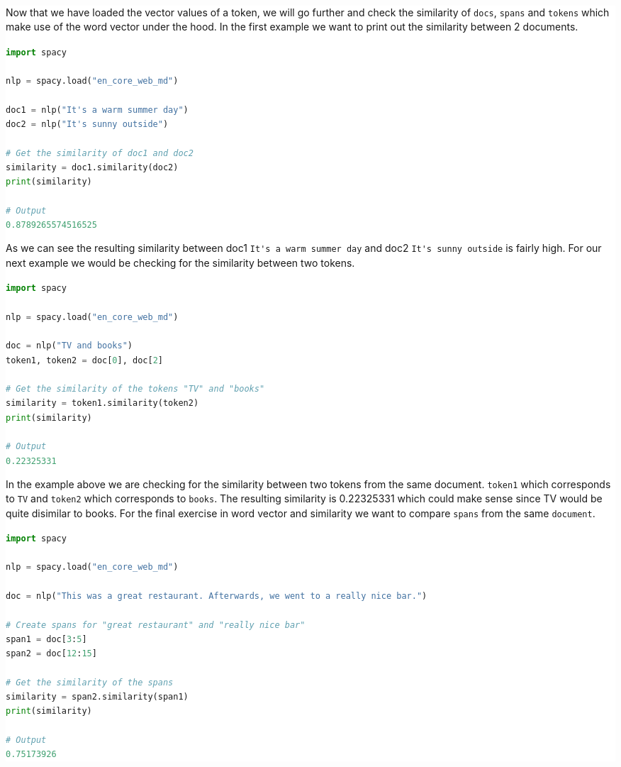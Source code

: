 Now that we have loaded the vector values of a token, we will go further and check the similarity of `docs`, `spans` and `tokens` which make use of the word vector under the hood. In the first example we want to print out the similarity between 2 documents.

```python
import spacy

nlp = spacy.load("en_core_web_md")

doc1 = nlp("It's a warm summer day")
doc2 = nlp("It's sunny outside")

# Get the similarity of doc1 and doc2
similarity = doc1.similarity(doc2)
print(similarity)

# Output
0.8789265574516525
```

As we can see the resulting similarity between doc1 `It's a warm summer day` and doc2 `It's sunny outside` is fairly high. For our next example we would be checking for the similarity between two tokens.

```python
import spacy

nlp = spacy.load("en_core_web_md")

doc = nlp("TV and books")
token1, token2 = doc[0], doc[2]

# Get the similarity of the tokens "TV" and "books"
similarity = token1.similarity(token2)
print(similarity)

# Output
0.22325331
```

In the example above we are checking for the similarity between two tokens from the same document. `token1` which corresponds to `TV` and `token2` which corresponds to `books`. The resulting similarity is 0.22325331 which could make sense since TV would be quite disimilar to books. For the final exercise in word vector and similarity we want to compare `spans` from the same `document`.

```python
import spacy

nlp = spacy.load("en_core_web_md")

doc = nlp("This was a great restaurant. Afterwards, we went to a really nice bar.")

# Create spans for "great restaurant" and "really nice bar"
span1 = doc[3:5]
span2 = doc[12:15]

# Get the similarity of the spans
similarity = span2.similarity(span1)
print(similarity)

# Output
0.75173926
```
